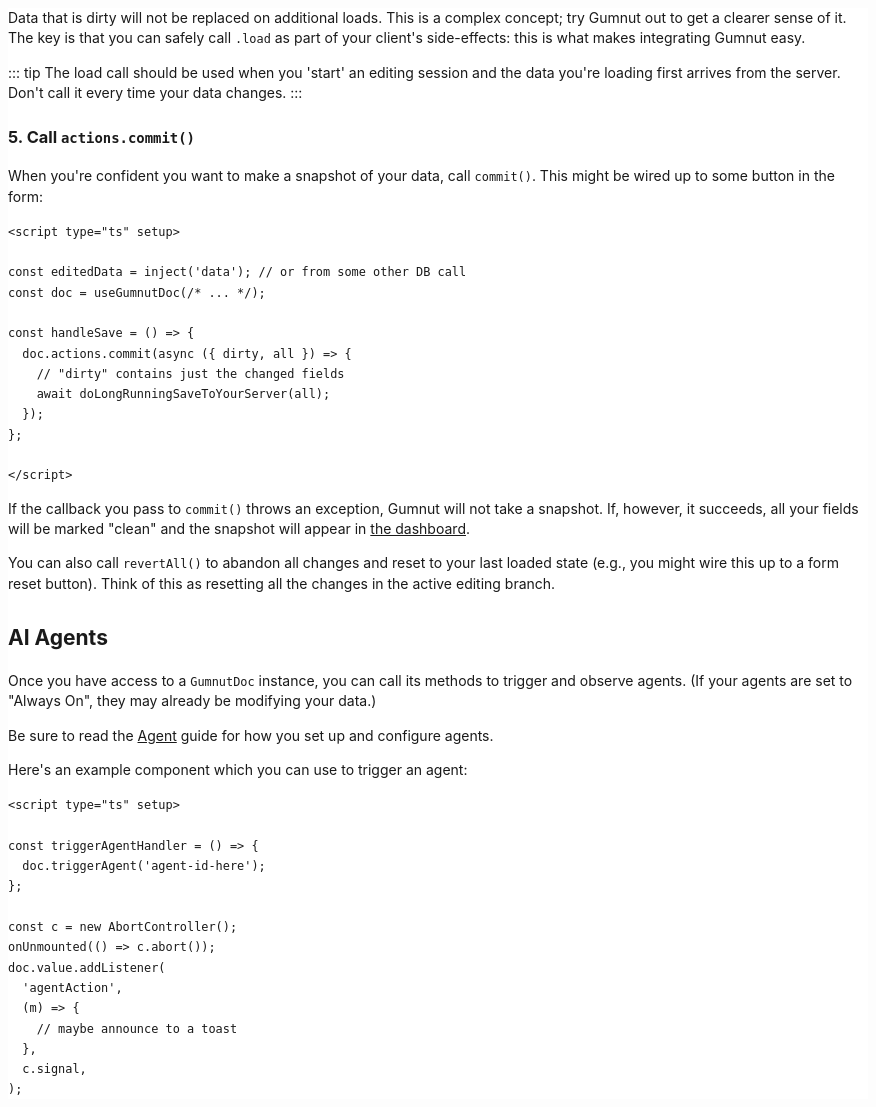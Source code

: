 Data that is dirty will not be replaced on additional loads.
This is a complex concept; try Gumnut out to get a clearer sense of it.
The key is that you can safely call `.load` as part of your client's side-effects: this is what makes integrating Gumnut easy.

::: tip
The load call should be used when you 'start' an editing session and the data you're loading first arrives from the server.
Don't call it every time your data changes.
:::

### 5. Call `actions.commit()`

When you're confident you want to make a snapshot of your data, call `commit()`.
This might be wired up to some button in the form:

```vue
<script type="ts" setup>

const editedData = inject('data'); // or from some other DB call
const doc = useGumnutDoc(/* ... */);

const handleSave = () => {
  doc.actions.commit(async ({ dirty, all }) => {
    // "dirty" contains just the changed fields
    await doLongRunningSaveToYourServer(all);
  });
};

</script>
```

If the callback you pass to `commit()` throws an exception, Gumnut will not take a snapshot.
If, however, it succeeds, all your fields will be marked "clean" and the snapshot will appear in [the dashboard](https://hackathon.gumnut.dev).

You can also call `revertAll()` to abandon all changes and reset to your last loaded state (e.g., you might wire this up to a form reset button).
Think of this as resetting all the changes in the active editing branch.

## AI Agents

Once you have access to a `GumnutDoc` instance, you can call its methods to trigger and observe agents.
(If your agents are set to "Always On", they may already be modifying your data.)

Be sure to read the [Agent](../guides/agent) guide for how you set up and configure agents.

Here's an example component which you can use to trigger an agent:

```vue
<script type="ts" setup>

const triggerAgentHandler = () => {
  doc.triggerAgent('agent-id-here');
};

const c = new AbortController();
onUnmounted(() => c.abort());
doc.value.addListener(
  'agentAction',
  (m) => {
    // maybe announce to a toast
  },
  c.signal,
);

```